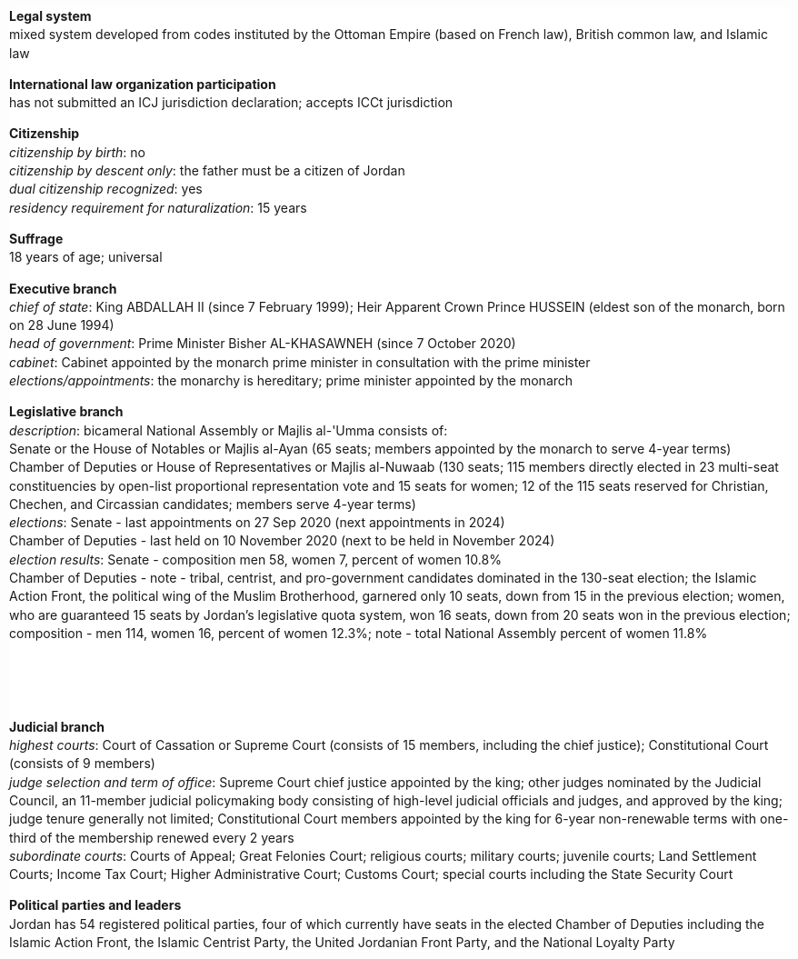**Legal system**<br>
mixed system developed from codes instituted by the Ottoman Empire (based on French law), British common law, and Islamic law<br>

**International law organization participation**<br>
has not submitted an ICJ jurisdiction declaration; accepts ICCt jurisdiction<br>

**Citizenship**<br>
_citizenship by birth_: no<br>
_citizenship by descent only_: the father must be a citizen of Jordan<br>
_dual citizenship recognized_: yes<br>
_residency requirement for naturalization_: 15 years<br>

**Suffrage**<br>
18 years of age; universal<br>

**Executive branch**<br>
_chief of state_: King ABDALLAH II (since 7 February 1999); Heir Apparent Crown Prince HUSSEIN (eldest son of the monarch, born on 28 June 1994)<br>
_head of government_: Prime Minister Bisher AL-KHASAWNEH (since 7 October 2020)<br>
_cabinet_: Cabinet appointed by the monarch prime minister in consultation with the prime minister<br>
_elections/appointments_: the monarchy is hereditary; prime minister appointed by the monarch<br>

**Legislative branch**<br>
_description_: bicameral National Assembly or Majlis al-'Umma consists of:<br>Senate or the House of Notables or Majlis al-Ayan (65 seats; members appointed by the monarch to serve 4-year terms)<br>Chamber of Deputies or House of Representatives or Majlis al-Nuwaab (130 seats; 115 members directly elected in 23 multi-seat constituencies by open-list proportional representation vote and 15 seats for women; 12 of the 115 seats reserved for Christian, Chechen, and Circassian candidates; members serve 4-year terms)<br>
_elections_: Senate - last appointments on 27 Sep 2020 (next appointments in 2024)<br>Chamber of Deputies - last held on 10 November 2020 (next to be held in November 2024)<br>
_election results_: Senate - composition men 58, women 7, percent of women 10.8%<br>Chamber of Deputies - note - tribal, centrist, and pro-government candidates dominated in the 130-seat election; the Islamic Action Front, the political wing of the Muslim Brotherhood, garnered only 10 seats, down from 15 in the previous election; women, who are guaranteed 15 seats by Jordan’s legislative quota system, won 16 seats, down from 20 seats won in the previous election; composition - men 114, women 16, percent of women 12.3%; note - total National Assembly percent of women 11.8%<br> <p> </p><br>

**Judicial branch**<br>
_highest courts_: Court of Cassation or Supreme Court (consists of 15 members, including the chief justice); Constitutional Court (consists of&nbsp;9 members)<br>
_judge selection and term of office_: Supreme Court chief justice appointed by the king; other judges nominated by the Judicial Council, an 11-member judicial policymaking body consisting of high-level judicial officials and judges, and approved by the king; judge tenure generally not limited; Constitutional Court members appointed by the king for 6-year non-renewable terms with one-third of the membership renewed every 2 years<br>
_subordinate courts_: Courts of Appeal; Great Felonies Court; religious courts; military courts; juvenile courts; Land Settlement Courts; Income Tax Court; Higher Administrative Court; Customs Court; special courts including the State Security Court<br>

**Political parties and leaders**<br>
Jordan has 54 registered political parties, four of which currently have seats in the elected Chamber of Deputies including the Islamic Action Front, the Islamic Centrist Party, the United Jordanian Front Party, and the National Loyalty Party<br>
